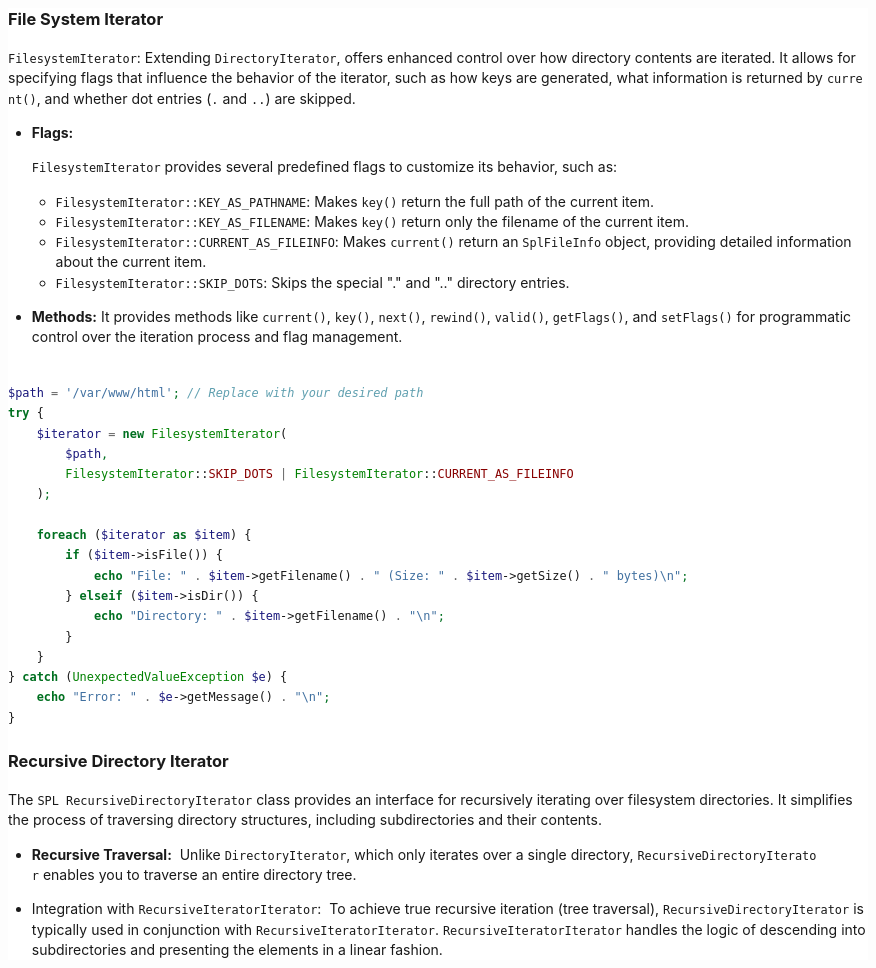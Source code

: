### File System Iterator

`FilesystemIterator`: Extending `DirectoryIterator`, offers enhanced control over how directory contents are iterated. It allows for specifying flags that influence the behavior of the iterator, such as how keys are generated, what information is returned by `current()`, and whether dot entries (`.` and `..`) are skipped.

- **Flags:** 
    
    `FilesystemIterator` provides several predefined flags to customize its behavior, such as:
    - `FilesystemIterator::KEY_AS_PATHNAME`: Makes `key()` return the full path of the current item.
    - `FilesystemIterator::KEY_AS_FILENAME`: Makes `key()` return only the filename of the current item.
    - `FilesystemIterator::CURRENT_AS_FILEINFO`: Makes `current()` return an `SplFileInfo` object, providing detailed information about the current item.
    - `FilesystemIterator::SKIP_DOTS`: Skips the special "." and ".." directory entries.

- **Methods:** It provides methods like `current()`, `key()`, `next()`, `rewind()`, `valid()`, `getFlags()`, and `setFlags()` for programmatic control over the iteration process and flag management.

```php

$path = '/var/www/html'; // Replace with your desired path
try {
    $iterator = new FilesystemIterator(
        $path,
        FilesystemIterator::SKIP_DOTS | FilesystemIterator::CURRENT_AS_FILEINFO
    );

    foreach ($iterator as $item) {
        if ($item->isFile()) {
            echo "File: " . $item->getFilename() . " (Size: " . $item->getSize() . " bytes)\n";
        } elseif ($item->isDir()) {
            echo "Directory: " . $item->getFilename() . "\n";
        }
    }
} catch (UnexpectedValueException $e) {
    echo "Error: " . $e->getMessage() . "\n";
}

```


### Recursive Directory Iterator

The `SPL RecursiveDirectoryIterator` class provides an interface for recursively iterating over filesystem directories. It simplifies the process of traversing directory structures, including subdirectories and their contents. 


- **Recursive Traversal:**  Unlike `DirectoryIterator`, which only iterates over a single directory, `RecursiveDirectoryIterator` enables you to traverse an entire directory tree.
    
- Integration with `RecursiveIteratorIterator`:  To achieve true recursive iteration (tree traversal), `RecursiveDirectoryIterator` is typically used in conjunction with `RecursiveIteratorIterator`. `RecursiveIteratorIterator` handles the logic of descending into subdirectories and presenting the elements in a linear fashion.
    